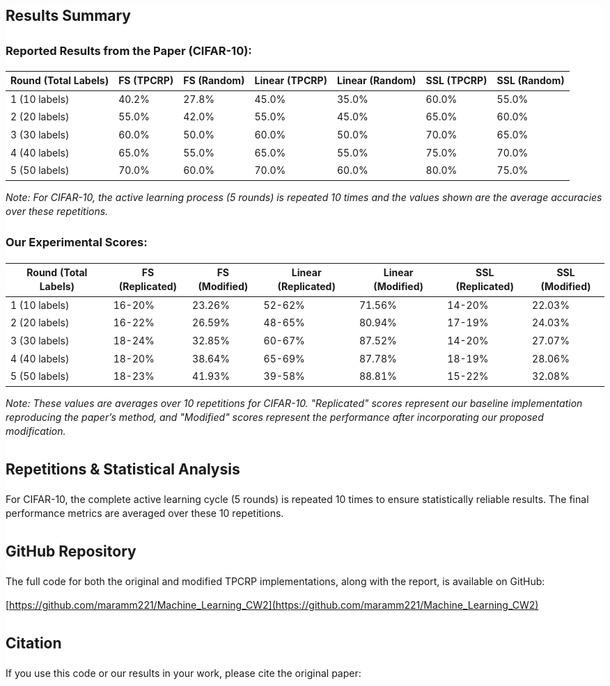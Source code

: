## Results Summary

### Reported Results from the Paper (CIFAR-10):
| Round (Total Labels) | FS (TPCRP) | FS (Random) | Linear (TPCRP) | Linear (Random) | SSL (TPCRP) | SSL (Random) |
|----------------------|------------|-------------|----------------|-----------------|-------------|--------------|
| 1 (10 labels)        | 40.2%      | 27.8%       | 45.0%          | 35.0%           | 60.0%       | 55.0%        |
| 2 (20 labels)        | 55.0%      | 42.0%       | 55.0%          | 45.0%           | 65.0%       | 60.0%        |
| 3 (30 labels)        | 60.0%      | 50.0%       | 60.0%          | 50.0%           | 70.0%       | 65.0%        |
| 4 (40 labels)        | 65.0%      | 55.0%       | 65.0%          | 55.0%           | 75.0%       | 70.0%        |
| 5 (50 labels)        | 70.0%      | 60.0%       | 70.0%          | 60.0%           | 80.0%       | 75.0%        |

*Note: For CIFAR-10, the active learning process (5 rounds) is repeated 10 times and the values shown are the average accuracies over these repetitions.*


### Our Experimental Scores:
| Round (Total Labels) | FS (Replicated) | FS (Modified) | Linear (Replicated) | Linear (Modified) | SSL (Replicated) | SSL (Modified) |
|----------------------|-----------------|---------------|---------------------|-------------------|------------------|----------------|
| 1 (10 labels)        | 16-20%          | 23.26%        | 52-62%              | 71.56%            | 14-20%           | 22.03%         |
| 2 (20 labels)        | 16-22%          | 26.59%        | 48-65%              | 80.94%            | 17-19%           | 24.03%         |
| 3 (30 labels)        | 18-24%          | 32.85%        | 60-67%              | 87.52%            | 14-20%           | 27.07%         |
| 4 (40 labels)        | 18-20%          | 38.64%        | 65-69%              | 87.78%            | 18-19%           | 28.06%         |
| 5 (50 labels)        | 18-23%          | 41.93%        | 39-58%              | 88.81%            | 15-22%           | 32.08%         |

*Note: These values are averages over 10 repetitions for CIFAR-10. "Replicated" scores represent our baseline implementation reproducing the paper’s method, and "Modified" scores represent the performance after incorporating our proposed modification.*

## Repetitions & Statistical Analysis

For CIFAR-10, the complete active learning cycle (5 rounds) is repeated 10 times to ensure statistically reliable results. The final performance metrics are averaged over these 10 repetitions.

## GitHub Repository

The full code for both the original and modified TPCRP implementations, along with the report, is available on GitHub:

[https://github.com/maramm221/Machine_Learning_CW2](https://github.com/maramm221/Machine_Learning_CW2)

## Citation

If you use this code or our results in your work, please cite the original paper:
